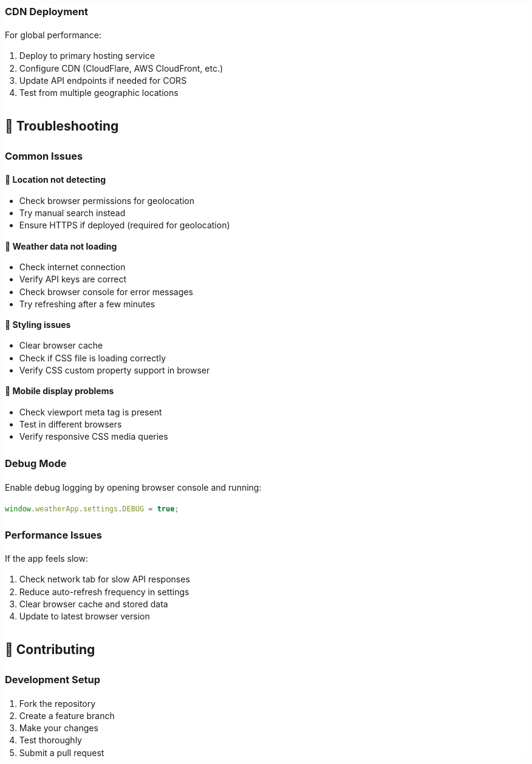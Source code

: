 ### CDN Deployment
For global performance:
1. Deploy to primary hosting service
2. Configure CDN (CloudFlare, AWS CloudFront, etc.)
3. Update API endpoints if needed for CORS
4. Test from multiple geographic locations

## 🔧 Troubleshooting

### Common Issues

**🚫 Location not detecting**
- Check browser permissions for geolocation
- Try manual search instead
- Ensure HTTPS if deployed (required for geolocation)

**📡 Weather data not loading**
- Check internet connection
- Verify API keys are correct
- Check browser console for error messages
- Try refreshing after a few minutes

**🎨 Styling issues**
- Clear browser cache
- Check if CSS file is loading correctly
- Verify CSS custom property support in browser

**📱 Mobile display problems**
- Check viewport meta tag is present
- Test in different browsers
- Verify responsive CSS media queries

### Debug Mode
Enable debug logging by opening browser console and running:
```javascript
window.weatherApp.settings.DEBUG = true;
```

### Performance Issues
If the app feels slow:
1. Check network tab for slow API responses
2. Reduce auto-refresh frequency in settings
3. Clear browser cache and stored data
4. Update to latest browser version

## 🤝 Contributing

### Development Setup
1. Fork the repository
2. Create a feature branch
3. Make your changes
4. Test thoroughly
5. Submit a pull request
